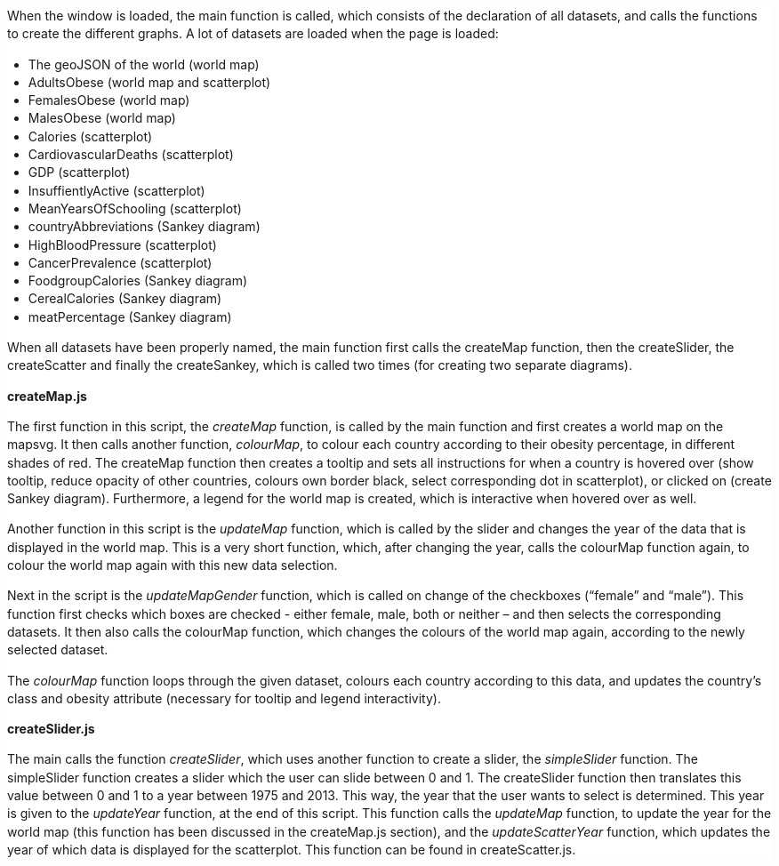 When the window is loaded, the main function is called, which consists of the declaration of all datasets, and calls the functions to create the different graphs. A lot of datasets are loaded when the page is loaded:
-	The geoJSON of the world (world map)
-	AdultsObese (world map and scatterplot)
-	FemalesObese (world map)
-	MalesObese (world map)
-	Calories (scatterplot)
-	CardiovascularDeaths (scatterplot)
-	GDP (scatterplot)
-	InsuffientlyActive (scatterplot)
-	MeanYearsOfSchooling (scatterplot)
-	countryAbbreviations (Sankey diagram)
-	HighBloodPressure (scatterplot)
-	CancerPrevalence (scatterplot)
-	FoodgroupCalories (Sankey diagram)
-	CerealCalories (Sankey diagram)
-	meatPercentage (Sankey diagram)

When all datasets have been properly named, the main function first calls the createMap function, then the createSlider, the createScatter and finally the createSankey, which is called two times (for creating two separate diagrams). 

**createMap.js**

The first function in this script, the *createMap* function, is called by the main function and first creates a world map on the mapsvg. It then calls another function, *colourMap*, to colour each country according to their obesity percentage, in different shades of red. The createMap function then creates a tooltip and sets all instructions for when a country is hovered over (show tooltip, reduce opacity of other countries, colours own border black, select corresponding dot in scatterplot), or clicked on (create Sankey diagram). Furthermore, a legend for the world map is created, which is interactive when hovered over as well. 

Another function in this script is the *updateMap* function, which is called by the slider and changes the year of the data that is displayed in the world map. This is a very short function, which, after changing the year, calls the colourMap function again, to colour the world map again with this new data selection.

Next in the script is the *updateMapGender* function, which is called on change of the checkboxes (“female” and “male”). This function first checks which boxes are checked - either female, male, both or neither – and then selects the corresponding datasets. It then also calls the colourMap function, which changes the colours of the world map again, according to the newly selected dataset.

The *colourMap* function loops through the given dataset, colours each country according to this data, and updates the country’s class and obesity attribute (necessary for tooltip and legend interactivity).

**createSlider.js**

The main calls the function *createSlider*, which uses another function to create a slider, the *simpleSlider* function. The simpleSlider function creates a slider which the user can slide between 0 and 1. The createSlider function then translates this value between 0 and 1 to a year between 1975 and 2013. This way, the year that the user wants to select is determined. This year is given to the *updateYear* function, at the end of this script. This function calls the *updateMap* function, to update the year for the world map (this function has been discussed in the createMap.js section), and the *updateScatterYear* function, which updates the year of which data is displayed for the scatterplot. This function can be found in createScatter.js.
